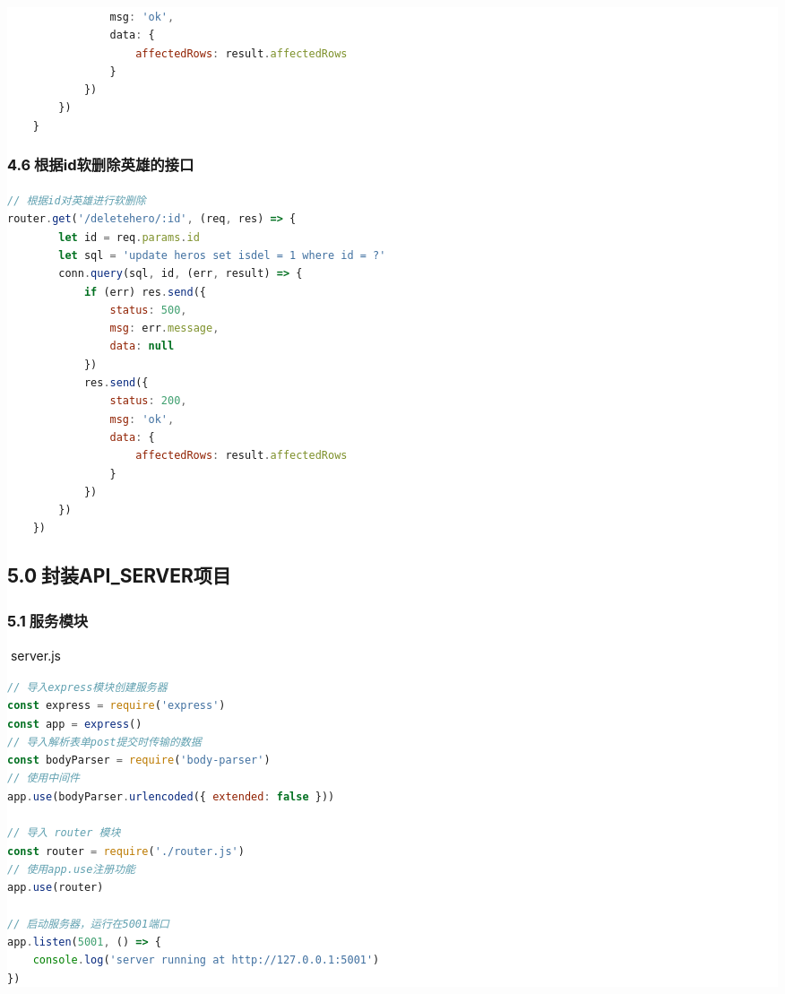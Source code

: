 ```javascript
                msg: 'ok',
                data: {
                    affectedRows: result.affectedRows
                }
            })
        })
    }
```





### 4.6 根据id软删除英雄的接口



```javascript
// 根据id对英雄进行软删除
router.get('/deletehero/:id', (req, res) => {
        let id = req.params.id
        let sql = 'update heros set isdel = 1 where id = ?'
        conn.query(sql, id, (err, result) => {
            if (err) res.send({
                status: 500,
                msg: err.message,
                data: null
            })
            res.send({
                status: 200,
                msg: 'ok',
                data: {
                    affectedRows: result.affectedRows
                }
            })
        })
    })
```





## 5.0 封装API_SERVER项目



### 5.1 服务模块

​	server.js

```javascript
// 导入express模块创建服务器
const express = require('express')
const app = express()
// 导入解析表单post提交时传输的数据
const bodyParser = require('body-parser')
// 使用中间件
app.use(bodyParser.urlencoded({ extended: false }))

// 导入 router 模块
const router = require('./router.js')
// 使用app.use注册功能
app.use(router)

// 启动服务器，运行在5001端口
app.listen(5001, () => {
    console.log('server running at http://127.0.0.1:5001')
})
```